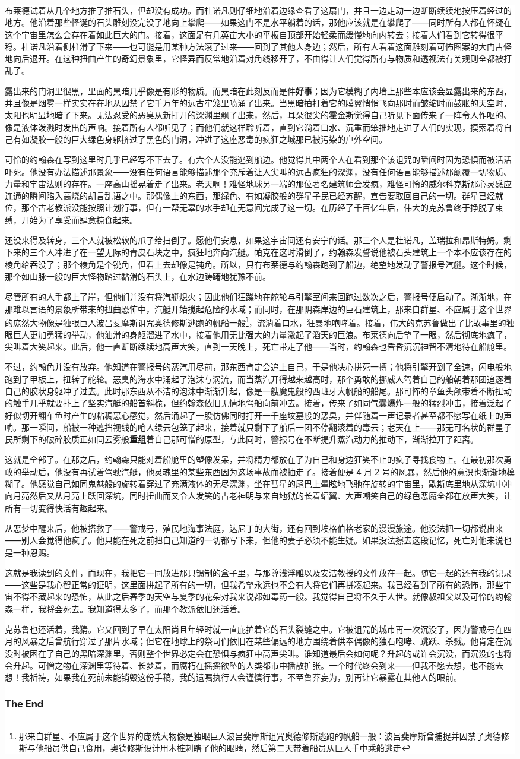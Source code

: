 布莱德试着从几个地方推了推石头，但却没有成功。而杜诺凡则仔细地沿着边缘查看了这扇门，并且一边走动一边断断续续地按压着经过的地方。他沿着那些怪诞的石头雕刻没完没了地向上攀爬——如果这门不是水平躺着的话，那他应该就是在攀爬了——同时所有人都在怀疑在这个宇宙里怎么会存在着如此巨大的门。接着，这面足有几英亩大小的平板自顶部开始轻柔而缓慢地向内转去；接着人们看到它转得很平稳。杜诺凡沿着侧柱滑了下来——也可能是用某种方法滚了过来——回到了其他人身边；然后，所有人看着这面雕刻着可怖图案的大门古怪地向后退开。在这种扭曲产生的奇幻景象里，它怪异而反常地沿着对角线移开了，不由得让人们觉得所有与物质和透视法有关规则全都被打乱了。

露出来的门洞里很黑，里面的黑暗几乎像是有形的物质。而黑暗在此刻反而是件**好事**；因为它模糊了内墙上那些本应该会显露出来的东西，并且像是烟雾一样实实在在地从囚禁了它千万年的远古牢笼里喷涌了出来。当黑暗拍打着它的膜翼悄悄飞向那时而皱缩时而鼓胀的天空时，太阳也明显地暗了下来。无法忍受的恶臭从新打开的深渊里飘了出来，然后，耳朵很尖的霍金斯觉得自己听见下面传来了一阵令人作呕的、像是液体泼溅时发出的声响。接着所有人都听见了；而他们就这样聆听着，直到它淌着口水、沉重而笨拙地走进了人们的实现，摸索着将自己有如凝胶一般的巨大绿色身躯挤过了黑色的门洞，冲进了这座恶毒的疯狂之城那已被污染的户外空间。

可怜的约翰森在写到这里时几乎已经写不下去了。有六个人没能逃到船边。他觉得其中两个人在看到那个该诅咒的瞬间时因为恐惧而被活活吓死。他没有办法描述那景象——没有任何语言能够描述那个充斥着让人尖叫的远古疯狂的深渊，没有任何语言能够描述那颠覆一切物质、力量和宇宙法则的存在。一座高山摇晃着走了出来。老天啊！难怪地球另一端的那位著名建筑师会发疯，难怪可怜的威尔科克斯那心灵感应连通的瞬间陷入高烧的胡言乱语之中。那偶像上的东西，那绿色、有如凝胶般的群星子民已经苏醒，宣告要取回自己的一切。群星已经就位，那个古老教派没能按照计划行事，但有一帮无辜的水手却在无意间完成了这一切。在历经了千百亿年后，伟大的克苏鲁终于挣脱了束缚，开始为了享受而肆意掠食起来。

还没来得及转身，三个人就被松软的爪子给扫倒了。愿他们安息，如果这宇宙间还有安宁的话。那三个人是杜诺凡，盖瑞拉和昂斯特姆。剩下来的三个人冲进了在一望无际的青皮石块之中，疯狂地奔向汽艇。帕克在这时滑倒了，约翰森发誓说他被石头建筑上一个本不应该存在的棱角给吞没了；那个棱角是个锐角，但看上去却像是钝角。所以，只有布莱德与约翰森跑到了船边，绝望地发动了警报号汽艇。这个时候，那个如山脉一般的巨大怪物踏过黏滑的石头上，在水边踌躇地犹豫不前。

尽管所有的人手都上了岸，但他们并没有将汽艇熄火；因此他们狂躁地在舵轮与引擎室间来回跑过数次之后，警报号便启动了。渐渐地，在那难以言语的景象所带来的扭曲恐怖中，汽艇开始搅起危险的水域；而同时，在那阴森岸边的巨石建筑上，那来自群星、不应属于这个世界的庞然大物像是独眼巨人波吕斐摩斯诅咒奥德修斯逃跑的帆船一般[^22]，流淌着口水，狂暴地咆哮着。接着，伟大的克苏鲁做出了比故事里的独眼巨人更加勇猛的举动，他油滑的身躯溜进了水中，接着他用无比强大的力量激起了滔天的巨浪。布莱德向后望了一眼，然后彻底地疯了，尖叫着大笑起来。此后，他一直断断续续地高声大笑，直到一天晚上，死亡带走了他——当时，约翰森也昏昏沉沉神智不清地待在船舱里。

[^22]: 那来自群星、不应属于这个世界的庞然大物像是独眼巨人波吕斐摩斯诅咒奥德修斯逃跑的帆船一般：波吕斐摩斯曾捕捉并囚禁了奥德修斯与他船员供自己食用，奥德修斯设计用木桩刺瞎了他的眼睛，然后第二天带着船员从巨人手中乘船逃走

不过，约翰色并没有放弃。他知道在警报号的蒸汽用尽前，那东西肯定会追上自己，于是他决心拼死一搏；他将引擎开到了全速，闪电般地跑到了甲板上，扭转了舵轮。恶臭的海水中涌起了泡沫与涡流，而当蒸汽开得越来越高时，那个勇敢的挪威人驾着自己的船朝着那团追逐着自己的胶状身躯冲了过去。此时那东西从不洁的泡沫中渐渐升起，像是一艘魔鬼般的西班牙大帆船的船尾。那可怖的章鱼头颅带着不断扭动的触手几乎就要扑上了坚实汽艇的船首斜桅，但约翰森依旧无情地驾船向前冲去。接着，传来了如同气囊爆炸一般的猛烈冲击，接着泛起了好似切开翻车鱼时产生的粘稠恶心感觉，然后涌起了一股仿佛同时打开一千座坟墓般的恶臭，并伴随着一声记录者甚至都不愿写在纸上的声响。那一瞬间，船被一种遮挡视线的呛人绿云包笼了起来，接着就只剩下了船后一团不停翻滚着的毒云；老天在上——那无可名状的群星子民所剩下的破碎胶质正如同云雾般**重组**着自己那可憎的原型，与此同时，警报号在不断提升蒸汽动力的推动下，渐渐拉开了距离。

这就是全部了。在那之后，约翰森只能对着船舱里的塑像发呆，并将精力都放在了为自己和身边狂笑不止的疯子寻找食物上。在最初那次勇敢的举动后，他没有再试着驾驶汽艇，他灵魂里的某些东西因为这场事故而被抽走了。接着便是 4 月 2 号的风暴，然后他的意识也渐渐地模糊了。他感觉自己如同鬼魅般的旋转着穿过了充满液体的无尽深渊，坐在彗星的尾巴上晕眩地飞驰在旋转的宇宙里，歇斯底里地从深坑中冲向月亮然后又从月亮上跃回深坑，同时扭曲而又令人发笑的古老神明与来自地狱的长着蝠翼、大声嘲笑自己的绿色恶魔全都在放声大笑，让所有一切变得快活有趣起来。

从恶梦中醒来后，他被搭救了——警戒号，殖民地海事法庭，达尼丁的大街，还有回到埃格伯格老家的漫漫旅途。他没法把一切都说出来——别人会觉得他疯了。他只能在死之前把自己知道的一切都写下来，但他的妻子必须不能生疑。如果没法擦去这段记忆，死亡对他来说也是一种恩赐。

这就是我读到的文件，而现在，我把它一同放进那只锡制的盒子里，与那尊浅浮雕以及安洁教授的文件放在一起。随它一起的还有我的记录——这些是我心智正常的证明，这里面拼起了所有的一切，但我希望永远也不会有人将它们再拼凑起来。我已经看到了所有的恐怖，那些宇宙不得不藏起来的恐怖，从此之后春季的天空与夏季的花朵对我来说都如毒药一般。我觉得自己将不久于人世。就像叔祖父以及可怜的约翰森一样，我将会死去。我知道得太多了，而那个教派依旧还活着。

克苏鲁也还活着，我猜。它又回到了早在太阳尚且年轻时就一直庇护着它的石头裂缝之中。它被诅咒的城市再一次沉没了，因为警戒号在四月的风暴之后曾航行穿过了那片水域；但它在地球上的祭司们依旧在某些偏远的地方围绕着供奉偶像的独石咆哮、跳跃、杀戮。他肯定在沉没时被困在了自己的黑暗深渊里，否则整个世界必定会在恐惧与疯狂中高声尖叫。谁知道最后会如何呢？升起的或许会沉没，而沉没的也将会升起。可憎之物在深渊里等待着、长梦着，而腐朽在摇摇欲坠的人类都市中播散扩张。一个时代终会到来——但我不愿去想，也不能去想！我祈祷，如果我在死前未能销毁这份手稿，我的遗嘱执行人会谨慎行事，不至鲁莽妄为，别再让它暴露在其他人的眼前。

### The End


[^1]: 阿尔杰农·布莱克伍德：Algernon Blackwood，十九二十世纪著名的英国恐怖小说作家
[^2]: W·艾略特·斯科特：威廉·斯科特-艾略特，活跃于十九世纪末二十世纪初的一名神智学者，曾著书论述亚特兰提斯与利莫里亚的存在
[^3]: 弗雷泽：詹姆斯·G·弗雷泽，英国人，二十世纪著名人类学家、民族学家、宗教史学家，其所著的《金枝》是人类学研究中的重要著作
[^4]: 默里小姐：玛格丽特·默里，英国人，十九到二十世纪的著名人类学家，历史学家
[^5]: 提尔：古代腓尼基的著名城市
[^6]: 原文是 salt of the earth，是一个英语俗语，出自《圣经》马太福音 5:13；指谦逊、含蓄的人。后来也常被引申为社会的中坚力量
[^7]: 托纳撒克：原文此处是 tornasuk （实际是 Tornarsuk） ，是因纽特人神话中的一种超自然存在，类似与恶魔或精魂
[^8]: 安格科：原文是 angekok，基本等于爱斯基摩人的萨满或巫医
[^9]: 拉斐特：一位著名的海盗，他曾在墨西哥湾活动，并在新奥尔良地区有过一定规模的地方武装。在第二次独立战争 (1812～1815) 期间他还曾与美国军队并肩作战抵抗英军
[^10]: 铁兰：原文是 Spanish moss，学名松萝铁兰 （松萝凤梨） ，是一种附生在松树等乔木上的草本植物。因常从高处悬挂向下生长，形成蓬松的结构，故又名“老人须”
[^11]: 第伊贝维尔：D’Iberville，十七世纪著名探险家，出生在加拿大 （当时还是法国殖民地） ，后来在路易斯安纳地区建立了法国殖民地
[^12]: 拉塞尔：La Salle，十七世纪中叶著名法国探险家，探索了密西西比河与墨西哥湾
[^13]: 斯密：Sidney Sime, 1867–1941，英国插画家，以幻想与讽刺的主题最为出名，曾为邓萨尼勋爵的小说绘制插画
[^14]: 安格瑞拉：Anthony Angarola, 1893–1929，美国画家与艺术教师，插画风格富有异域色彩
[^15]: 黑翼者：Black Winged Ones
[^16]: 亚瑟·梅琴：Arthur Machen，十九到二十世纪著名的超现实主义恐怖小说家、散文家、记者、翻译家
[^17]: 克拉克·艾仕顿·史密斯：Clark Ashton Smith，十九到二十世纪著名的恐怖小说家、画家、雕刻家、诗人，同时也是洛夫克拉夫特的笔友
[^18]: 网版照片：a half-tone cut ，一种常用的印刷技术。这样印刷的图片由许多不同颜色的圆点组成，从而可以实现一些普通印刷无法实现的效果，例如颜色渐变等
[^19]: 殖民地海事法庭：原文是 vice-admiralty，指十八世纪起英国在其海外殖民地设立的一系列不带陪审团的法庭
[^20]: 埃格伯格堡：奥斯陆的一处著名建筑
[^21]: 哈德罗达：挪威历史上的一名皇帝